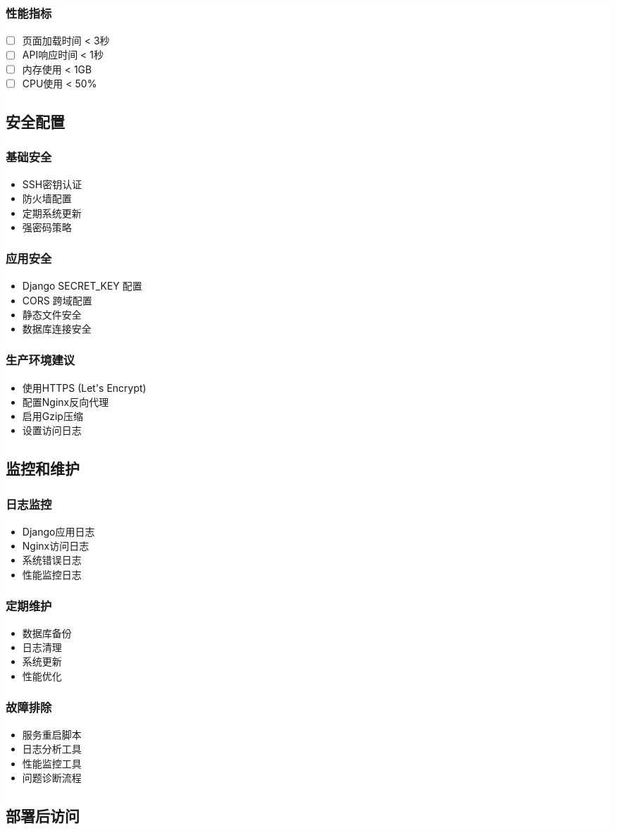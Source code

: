 ### 性能指标
- [ ] 页面加载时间 < 3秒
- [ ] API响应时间 < 1秒
- [ ] 内存使用 < 1GB
- [ ] CPU使用 < 50%

## 安全配置

### 基础安全
- SSH密钥认证
- 防火墙配置
- 定期系统更新
- 强密码策略

### 应用安全
- Django SECRET_KEY 配置
- CORS 跨域配置
- 静态文件安全
- 数据库连接安全

### 生产环境建议
- 使用HTTPS (Let's Encrypt)
- 配置Nginx反向代理
- 启用Gzip压缩
- 设置访问日志

## 监控和维护

### 日志监控
- Django应用日志
- Nginx访问日志
- 系统错误日志
- 性能监控日志

### 定期维护
- 数据库备份
- 日志清理
- 系统更新
- 性能优化

### 故障排除
- 服务重启脚本
- 日志分析工具
- 性能监控工具
- 问题诊断流程

## 部署后访问
